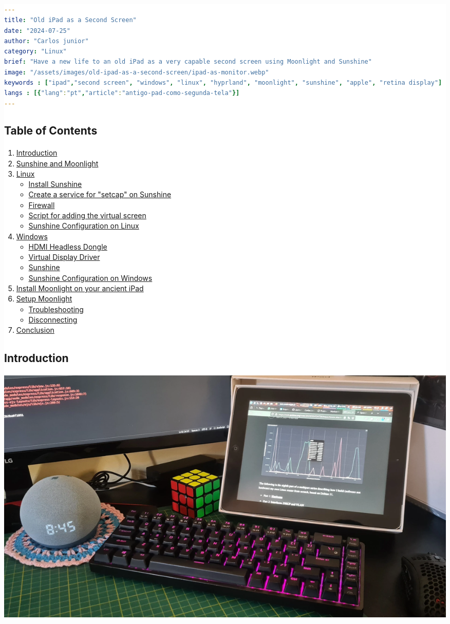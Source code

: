 ```yaml
---
title: "Old iPad as a Second Screen"
date: "2024-07-25"
author: "Carlos junior"
category: "Linux"
brief: "Have a new life to an old iPad as a very capable second screen using Moonlight and Sunshine"
image: "/assets/images/old-ipad-as-a-second-screen/ipad-as-monitor.webp"
keywords : ["ipad","second screen", "windows", "linux", "hyprland", "moonlight", "sunshine", "apple", "retina display"]
langs : [{"lang":"pt","article":"antigo-pad-como-segunda-tela"}]
---
```

## Table of Contents

1. [Introduction](#introduction)
2. [Sunshine and Moonlight](#sunshine-and-moonlight)
3. [Linux](#linux)
   - [Install Sunshine](#install-sunshine)
   - [Create a service for "setcap" on Sunshine](#create-a-service-for-setcap-on-sunshine)
   - [Firewall](#firewall)
   - [Script for adding the virtual screen](#script-for-adding-the-virtual-screen)
   - [Sunshine Configuration on Linux](#sunshine-configuration-on-linux)
4. [Windows](#windows)
   - [HDMI Headless Dongle](#hdmi-headless-dongle)
   - [Virtual Display Driver](#virtual-display-driver)
   - [Sunshine](#sunshine)
   - [Sunshine Configuration on Windows](#sunshine-configuration-on-windows)
5. [Install Moonlight on your ancient iPad](#install-moonlight-on-your-ancient-ipad)
6. [Setup Moonlight](#setup-moonlight)
   - [Troubleshooting](#troubleshooting)
   - [Disconnecting](#disconnecting)
7. [Conclusion](#conclusion)

## Introduction

![iPad as a Monitor](/assets/images/old-ipad-as-a-second-screen/ipad-as-monitor.webp)
